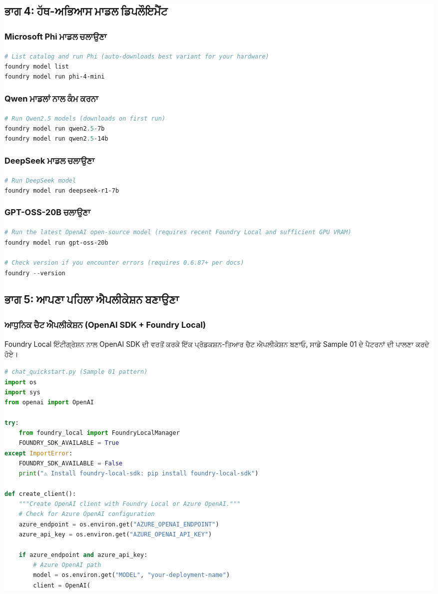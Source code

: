 ## ਭਾਗ 4: ਹੱਥ-ਅਭਿਆਸ ਮਾਡਲ ਡਿਪਲੌਇਮੈਂਟ

### Microsoft Phi ਮਾਡਲ ਚਲਾਉਣਾ

```powershell
# List catalog and run Phi (auto-downloads best variant for your hardware)
foundry model list
foundry model run phi-4-mini
```

### Qwen ਮਾਡਲਾਂ ਨਾਲ ਕੰਮ ਕਰਨਾ

```powershell
# Run Qwen2.5 models (downloads on first run)
foundry model run qwen2.5-7b
foundry model run qwen2.5-14b
```

### DeepSeek ਮਾਡਲ ਚਲਾਉਣਾ

```powershell
# Run DeepSeek model
foundry model run deepseek-r1-7b
```

### GPT-OSS-20B ਚਲਾਉਣਾ

```powershell
# Run the latest OpenAI open-source model (requires recent Foundry Local and sufficient GPU VRAM)
foundry model run gpt-oss-20b

# Check version if you encounter errors (requires 0.6.87+ per docs)
foundry --version
```

## ਭਾਗ 5: ਆਪਣਾ ਪਹਿਲਾ ਐਪਲੀਕੇਸ਼ਨ ਬਣਾਉਣਾ

### ਆਧੁਨਿਕ ਚੈਟ ਐਪਲੀਕੇਸ਼ਨ (OpenAI SDK + Foundry Local)

Foundry Local ਇੰਟੀਗ੍ਰੇਸ਼ਨ ਨਾਲ OpenAI SDK ਦੀ ਵਰਤੋਂ ਕਰਕੇ ਇੱਕ ਪ੍ਰੋਡਕਸ਼ਨ-ਤਿਆਰ ਚੈਟ ਐਪਲੀਕੇਸ਼ਨ ਬਣਾਓ, ਸਾਡੇ Sample 01 ਦੇ ਪੈਟਰਨਾਂ ਦੀ ਪਾਲਣਾ ਕਰਦੇ ਹੋਏ।

```python
# chat_quickstart.py (Sample 01 pattern)
import os
import sys
from openai import OpenAI

try:
    from foundry_local import FoundryLocalManager
    FOUNDRY_SDK_AVAILABLE = True
except ImportError:
    FOUNDRY_SDK_AVAILABLE = False
    print("⚠️ Install foundry-local-sdk: pip install foundry-local-sdk")

def create_client():
    """Create OpenAI client with Foundry Local or Azure OpenAI."""
    # Check for Azure OpenAI configuration
    azure_endpoint = os.environ.get("AZURE_OPENAI_ENDPOINT")
    azure_api_key = os.environ.get("AZURE_OPENAI_API_KEY")
    
    if azure_endpoint and azure_api_key:
        # Azure OpenAI path
        model = os.environ.get("MODEL", "your-deployment-name")
        client = OpenAI(
```